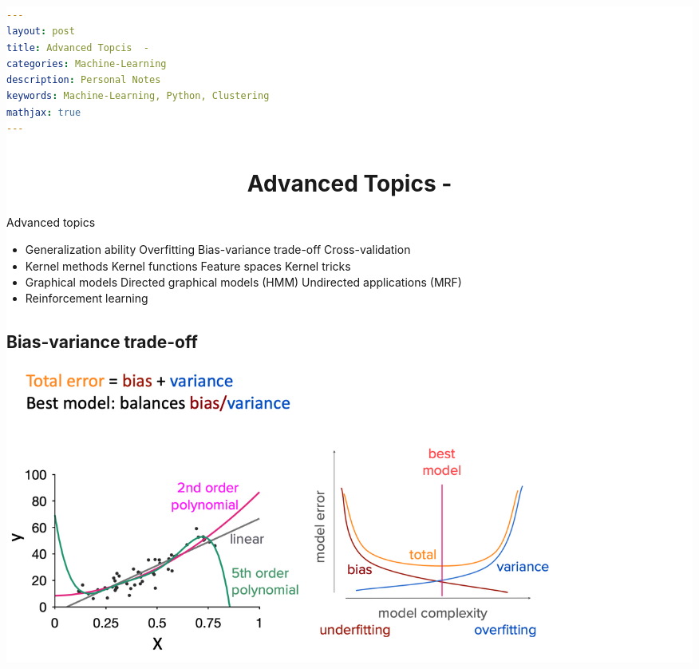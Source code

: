 ```yaml
---
layout: post
title: Advanced Topcis  - 
categories: Machine-Learning
description: Personal Notes
keywords: Machine-Learning, Python, Clustering
mathjax: true
---
```


<center>

# Advanced Topics - 
</center>


Advanced topics
- Generalization ability
Overfitting
Bias-variance trade-off
Cross-validation
- Kernel methods
Kernel functions
Feature spaces
Kernel tricks
- Graphical models
Directed graphical models (HMM)
Undirected applications (MRF)
- Reinforcement	learning

## Bias-variance trade-off
<img src='/images/2022-12/Snipaste_2022-12-13_10-24-56.png' width='80%'>
